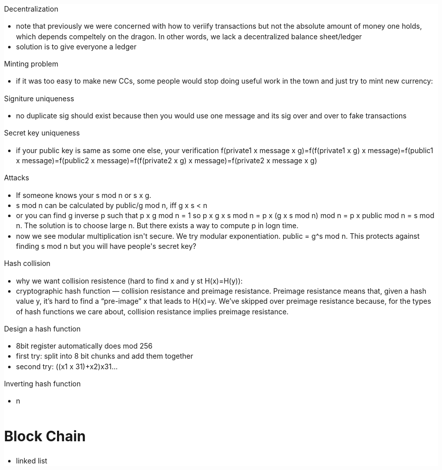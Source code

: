 Decentralization
- note that previously we were concerned with how to veriify transactions but not the absolute amount of money one holds, which depends compeltely on the dragon. In other words, we lack a decentralized balance sheet/ledger
- solution is to give everyone a ledger

Minting problem
- if it was too easy to make new CCs, some people would stop doing useful work in the town and just try to mint new currency:

Signiture uniqueness
- no duplicate sig should exist because then you would use one message and its sig over and over to fake transactions

Secret key uniqueness
- if your public key is same as some one else, your verification f(private1 x message x g)=f(f(private1 x g) x message)=f(public1 x message)=f(public2 x message)=f(f(private2 x g) x message)=f(private2 x message x g)

Attacks
- If someone knows your s mod n or s x g.
- s mod n can be calculated by public/g mod n, iff g x s < n
- or you can find g inverse p such that p x g mod n = 1 so p x g x s mod n = p x (g x s mod n) mod n = p x public mod n = s mod n. The solution is to choose large n. But there exists a way to compute p in logn time. 
- now we see modular multiplication isn't secure. We try modular exponentiation. public = g^s mod n. This protects against finding s mod n but you will have people's secret key?

Hash collision
- why we want collision resistence (hard to find x and y st H(x)=H(y)): 
- cryptographic hash function — collision resistance and preimage resistance. Preimage resistance means that, given a hash value y, it’s hard to find a “pre-image” x that leads to H(x)=y. We’ve skipped over preimage resistance because, for the types of hash functions we care about, collision resistance implies preimage resistance.

Design a hash function
- 8bit register automatically does mod 256
- first try: split into 8 bit chunks and add them together
- second try: ((x1 x 31)+x2)x31...

Inverting hash function
- n




# Block Chain
- linked list